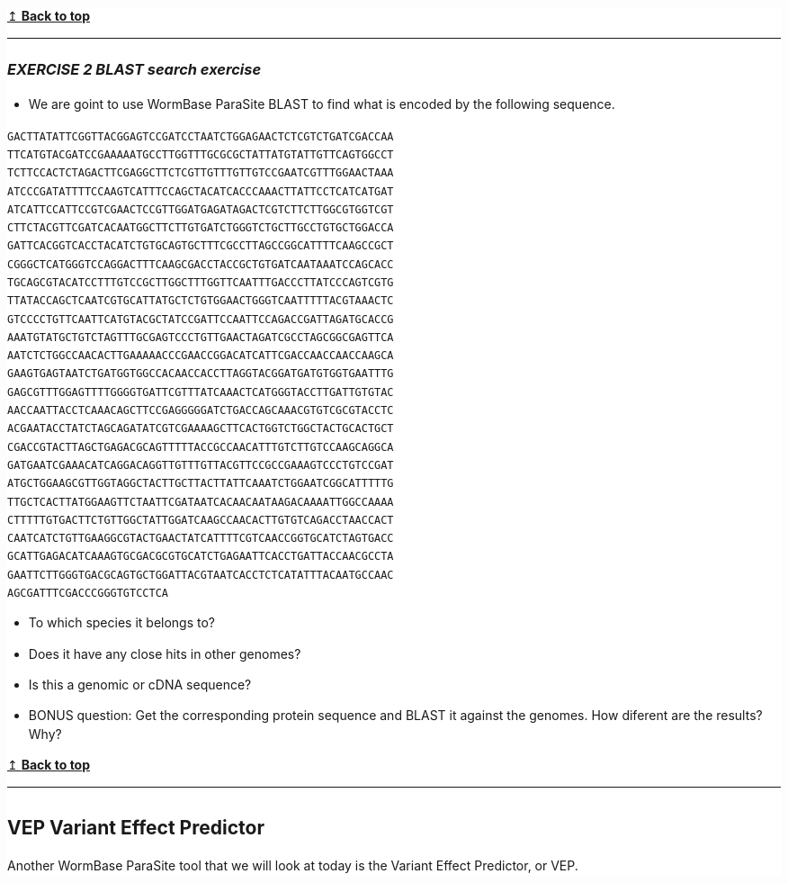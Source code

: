 
[↥ **Back to top**](#top)

---
### _EXERCISE 2 BLAST search exercise_ <a name="blast_exercise"></a>

- We are goint to use WormBase ParaSite BLAST to find what is encoded by the following sequence.


```
GACTTATATTCGGTTACGGAGTCCGATCCTAATCTGGAGAACTCTCGTCTGATCGACCAA
TTCATGTACGATCCGAAAAATGCCTTGGTTTGCGCGCTATTATGTATTGTTCAGTGGCCT
TCTTCCACTCTAGACTTCGAGGCTTCTCGTTGTTTGTTGTCCGAATCGTTTGGAACTAAA
ATCCCGATATTTTCCAAGTCATTTCCAGCTACATCACCCAAACTTATTCCTCATCATGAT
ATCATTCCATTCCGTCGAACTCCGTTGGATGAGATAGACTCGTCTTCTTGGCGTGGTCGT
CTTCTACGTTCGATCACAATGGCTTCTTGTGATCTGGGTCTGCTTGCCTGTGCTGGACCA
GATTCACGGTCACCTACATCTGTGCAGTGCTTTCGCCTTAGCCGGCATTTTCAAGCCGCT
CGGGCTCATGGGTCCAGGACTTTCAAGCGACCTACCGCTGTGATCAATAAATCCAGCACC
TGCAGCGTACATCCTTTGTCCGCTTGGCTTTGGTTCAATTTGACCCTTATCCCAGTCGTG
TTATACCAGCTCAATCGTGCATTATGCTCTGTGGAACTGGGTCAATTTTTACGTAAACTC
GTCCCCTGTTCAATTCATGTACGCTATCCGATTCCAATTCCAGACCGATTAGATGCACCG
AAATGTATGCTGTCTAGTTTGCGAGTCCCTGTTGAACTAGATCGCCTAGCGGCGAGTTCA
AATCTCTGGCCAACACTTGAAAAACCCGAACCGGACATCATTCGACCAACCAACCAAGCA
GAAGTGAGTAATCTGATGGTGGCCACAACCACCTTAGGTACGGATGATGTGGTGAATTTG
GAGCGTTTGGAGTTTTGGGGTGATTCGTTTATCAAACTCATGGGTACCTTGATTGTGTAC
AACCAATTACCTCAAACAGCTTCCGAGGGGGATCTGACCAGCAAACGTGTCGCGTACCTC
ACGAATACCTATCTAGCAGATATCGTCGAAAAGCTTCACTGGTCTGGCTACTGCACTGCT
CGACCGTACTTAGCTGAGACGCAGTTTTTACCGCCAACATTTGTCTTGTCCAAGCAGGCA
GATGAATCGAAACATCAGGACAGGTTGTTTGTTACGTTCCGCCGAAAGTCCCTGTCCGAT
ATGCTGGAAGCGTTGGTAGGCTACTTGCTTACTTATTCAAATCTGGAATCGGCATTTTTG
TTGCTCACTTATGGAAGTTCTAATTCGATAATCACAACAATAAGACAAAATTGGCCAAAA
CTTTTTGTGACTTCTGTTGGCTATTGGATCAAGCCAACACTTGTGTCAGACCTAACCACT
CAATCATCTGTTGAAGGCGTACTGAACTATCATTTTCGTCAACCGGTGCATCTAGTGACC
GCATTGAGACATCAAAGTGCGACGCGTGCATCTGAGAATTCACCTGATTACCAACGCCTA
GAATTCTTGGGTGACGCAGTGCTGGATTACGTAATCACCTCTCATATTTACAATGCCAAC
AGCGATTTCGACCCGGGTGTCCTCA

```
- To which species it belongs to? 
- Does it have any close hits in other genomes?
- Is this a genomic or cDNA sequence?
  
- BONUS question: Get the corresponding protein sequence and BLAST it against the genomes. How diferent are the results? Why?


[↥ **Back to top**](#top)

---
## VEP Variant Effect Predictor <a name="vep"></a>

Another WormBase ParaSite tool that we will look at today is the Variant Effect Predictor, or VEP.
